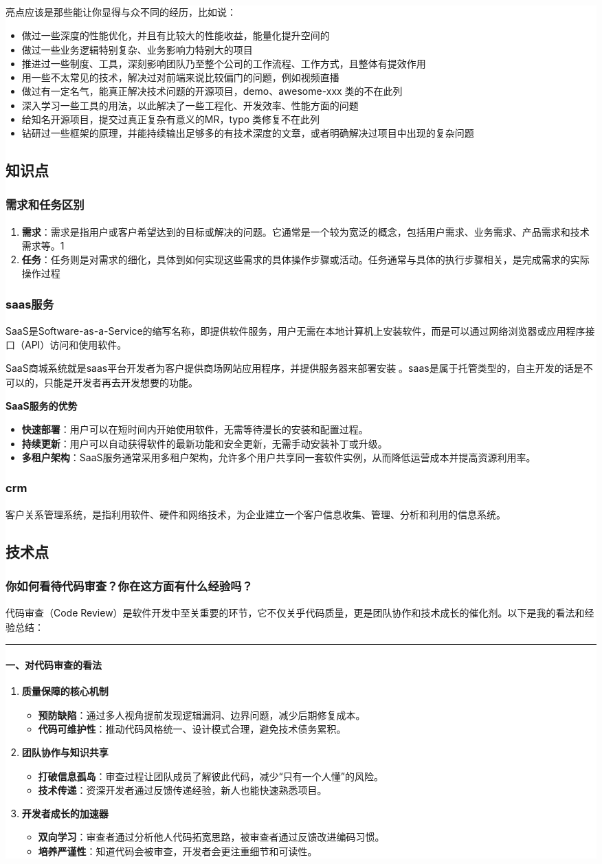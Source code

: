 亮点应该是那些能让你显得与众不同的经历，比如说：

- 做过一些深度的性能优化，并且有比较大的性能收益，能量化提升空间的
- 做过一些业务逻辑特别复杂、业务影响力特别大的项目
- 推进过一些制度、工具，深刻影响团队乃至整个公司的工作流程、工作方式，且整体有提效作用
- 用一些不太常见的技术，解决过对前端来说比较偏门的问题，例如视频直播
- 做过有一定名气，能真正解决技术问题的开源项目，demo、awesome-xxx 类的不在此列
- 深入学习一些工具的用法，以此解决了一些工程化、开发效率、性能方面的问题
- 给知名开源项目，提交过真正复杂有意义的MR，typo 类修复不在此列
- 钻研过一些框架的原理，并能持续输出足够多的有技术深度的文章，或者明确解决过项目中出现的复杂问题

## 知识点

### 需求和任务区别

1. ‌**需求**‌：需求是指用户或客户希望达到的目标或解决的问题。它通常是一个较为宽泛的概念，包括用户需求、业务需求、产品需求和技术需求等。‌1
2. ‌**任务**‌：任务则是对需求的细化，具体到如何实现这些需求的具体操作步骤或活动。任务通常与具体的执行步骤相关，是完成需求的实际操作过程

### saas服务

SaaS是Software-as-a-Service的缩写名称，即提供软件服务，用户无需在本地计算机上安装软件，而是可以通过网络浏览器或应用程序接口（API）访问和使用软件。

SaaS商城系统就是saas平台开发者为客户提供商场网站应用程序，并提供服务器来部署安装 。saas是属于托管类型的，自主开发的话是不可以的，只能是开发者再去开发想要的功能。

**SaaS服务的优势**

- **快速部署**：用户可以在短时间内开始使用软件，无需等待漫长的安装和配置过程。
- **持续更新**：用户可以自动获得软件的最新功能和安全更新，无需手动安装补丁或升级。
- **多租户架构**：SaaS服务通常采用多租户架构，允许多个用户共享同一套软件实例，从而降低运营成本并提高资源利用率。

### crm

客户关系管理系统，是指利用软件、硬件和网络技术，为企业建立一个客户信息收集、管理、分析和利用的信息系统。

## 技术点

### 你如何看待代码审查？你在这方面有什么经验吗？

代码审查（Code Review）是软件开发中至关重要的环节，它不仅关乎代码质量，更是团队协作和技术成长的催化剂。以下是我的看法和经验总结：

---

#### **一、对代码审查的看法**
1. **质量保障的核心机制**  
   - **预防缺陷**：通过多人视角提前发现逻辑漏洞、边界问题，减少后期修复成本。
   - **代码可维护性**：推动代码风格统一、设计模式合理，避免技术债务累积。

2. **团队协作与知识共享**  
   - **打破信息孤岛**：审查过程让团队成员了解彼此代码，减少“只有一个人懂”的风险。
   - **技术传递**：资深开发者通过反馈传递经验，新人也能快速熟悉项目。

3. **开发者成长的加速器**  
   - **双向学习**：审查者通过分析他人代码拓宽思路，被审查者通过反馈改进编码习惯。
   - **培养严谨性**：知道代码会被审查，开发者会更注重细节和可读性。
